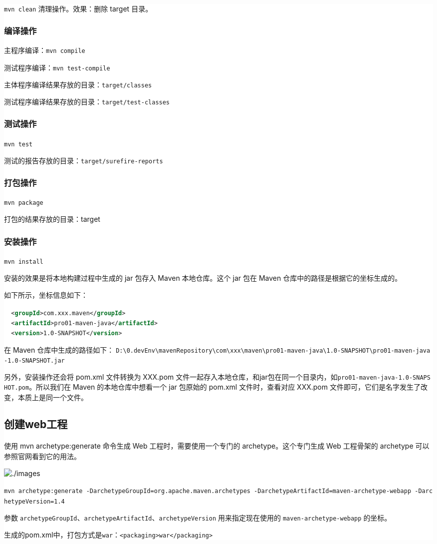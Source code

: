 `mvn clean` 清理操作。效果：删除 target 目录。

### 编译操作

主程序编译：`mvn compile`

测试程序编译：`mvn test-compile`

主体程序编译结果存放的目录：`target/classes`

测试程序编译结果存放的目录：`target/test-classes`

### 测试操作

`mvn test`

测试的报告存放的目录：`target/surefire-reports`

### 打包操作

`mvn package`

打包的结果存放的目录：target

### 安装操作

`mvn install`

安装的效果是将本地构建过程中生成的 jar 包存入 Maven 本地仓库。这个 jar 包在 Maven 仓库中的路径是根据它的坐标生成的。

如下所示，坐标信息如下：

```xml
  <groupId>com.xxx.maven</groupId>
  <artifactId>pro01-maven-java</artifactId>
  <version>1.0-SNAPSHOT</version>
```

在 Maven 仓库中生成的路径如下：
`D:\0.devEnv\mavenRepository\com\xxx\maven\pro01-maven-java\1.0-SNAPSHOT\pro01-maven-java-1.0-SNAPSHOT.jar`

另外，安装操作还会将 pom.xml 文件转换为 XXX.pom 文件一起存入本地仓库，和jar包在同一个目录内，如`pro01-maven-java-1.0-SNAPSHOT.pom`。所以我们在 Maven 的本地仓库中想看一个 jar 包原始的 pom.xml 文件时，查看对应 XXX.pom 文件即可，它们是名字发生了改变，本质上是同一个文件。

## 创建web工程

使用 mvn archetype:generate 命令生成 Web 工程时，需要使用一个专门的 archetype。这个专门生成 Web 工程骨架的 archetype 可以参照官网看到它的用法。

![./images](https://fastly.jsdelivr.net/gh/jayxiaohe/blog_img/img/202205271910532.png)

`mvn archetype:generate -DarchetypeGroupId=org.apache.maven.archetypes -DarchetypeArtifactId=maven-archetype-webapp -DarchetypeVersion=1.4`

参数 `archetypeGroupId`、`archetypeArtifactId`、`archetypeVersion` 用来指定现在使用的 `maven-archetype-webapp` 的坐标。

生成的pom.xml中，打包方式是`war`：`<packaging>war</packaging>`
